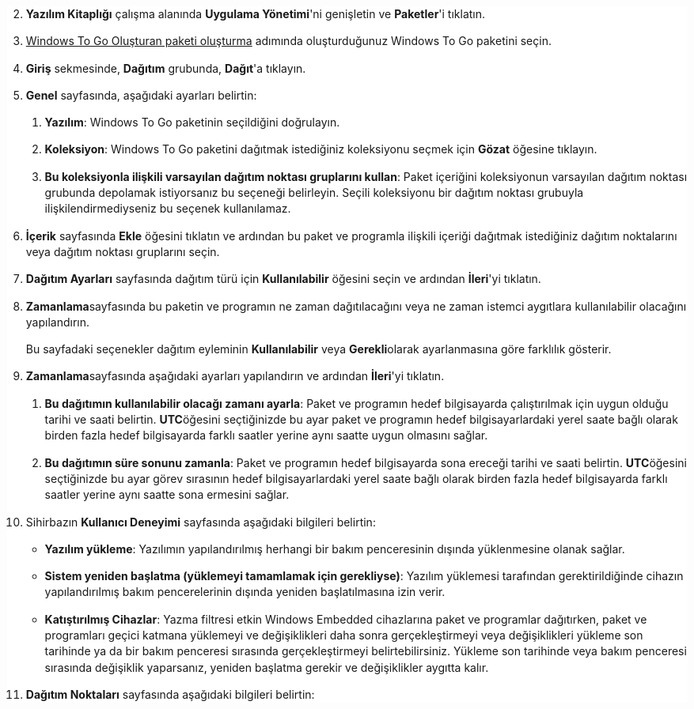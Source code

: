 2.  **Yazılım Kitaplığı** çalışma alanında **Uygulama Yönetimi**'ni genişletin ve **Paketler**'i tıklatın.  

3.  [Windows To Go Oluşturan paketi oluşturma](#BKMK_CreatePackage) adımında oluşturduğunuz Windows To Go paketini seçin.  

4.  **Giriş** sekmesinde, **Dağıtım** grubunda, **Dağıt**'a tıklayın.  

5.  **Genel** sayfasında, aşağıdaki ayarları belirtin:  

    1.  **Yazılım**: Windows To Go paketinin seçildiğini doğrulayın.  

    2.  **Koleksiyon**: Windows To Go paketini dağıtmak istediğiniz koleksiyonu seçmek için **Gözat** öğesine tıklayın.  

    3.  **Bu koleksiyonla ilişkili varsayılan dağıtım noktası gruplarını kullan**: Paket içeriğini koleksiyonun varsayılan dağıtım noktası grubunda depolamak istiyorsanız bu seçeneği belirleyin. Seçili koleksiyonu bir dağıtım noktası grubuyla ilişkilendirmediyseniz bu seçenek kullanılamaz.  

6.  **İçerik** sayfasında **Ekle** öğesini tıklatın ve ardından bu paket ve programla ilişkili içeriği dağıtmak istediğiniz dağıtım noktalarını veya dağıtım noktası gruplarını seçin.  

7.  **Dağıtım Ayarları** sayfasında dağıtım türü için **Kullanılabilir** öğesini seçin ve ardından **İleri**'yi tıklatın.  

8.  **Zamanlama**sayfasında bu paketin ve programın ne zaman dağıtılacağını veya ne zaman istemci aygıtlara kullanılabilir olacağını yapılandırın.  

     Bu sayfadaki seçenekler dağıtım eyleminin **Kullanılabilir** veya **Gerekli**olarak ayarlanmasına göre farklılık gösterir.  

9. **Zamanlama**sayfasında aşağıdaki ayarları yapılandırın ve ardından **İleri**'yi tıklatın.  

    1.  **Bu dağıtımın kullanılabilir olacağı zamanı ayarla**: Paket ve programın hedef bilgisayarda çalıştırılmak için uygun olduğu tarihi ve saati belirtin. **UTC**öğesini seçtiğinizde bu ayar paket ve programın hedef bilgisayarlardaki yerel saate bağlı olarak birden fazla hedef bilgisayarda farklı saatler yerine aynı saatte uygun olmasını sağlar.  

    2.  **Bu dağıtımın süre sonunu zamanla**: Paket ve programın hedef bilgisayarda sona ereceği tarihi ve saati belirtin. **UTC**öğesini seçtiğinizde bu ayar görev sırasının hedef bilgisayarlardaki yerel saate bağlı olarak birden fazla hedef bilgisayarda farklı saatler yerine aynı saatte sona ermesini sağlar.  

10. Sihirbazın **Kullanıcı Deneyimi** sayfasında aşağıdaki bilgileri belirtin:  

    -   **Yazılım yükleme**: Yazılımın yapılandırılmış herhangi bir bakım penceresinin dışında yüklenmesine olanak sağlar.  

    -   **Sistem yeniden başlatma (yüklemeyi tamamlamak için gerekliyse)**: Yazılım yüklemesi tarafından gerektirildiğinde cihazın yapılandırılmış bakım pencerelerinin dışında yeniden başlatılmasına izin verir.  

    -   **Katıştırılmış Cihazlar**: Yazma filtresi etkin Windows Embedded cihazlarına paket ve programlar dağıtırken, paket ve programları geçici katmana yüklemeyi ve değişiklikleri daha sonra gerçekleştirmeyi veya değişiklikleri yükleme son tarihinde ya da bir bakım penceresi sırasında gerçekleştirmeyi belirtebilirsiniz. Yükleme son tarihinde veya bakım penceresi sırasında değişiklik yaparsanız, yeniden başlatma gerekir ve değişiklikler aygıtta kalır.  

11. **Dağıtım Noktaları** sayfasında aşağıdaki bilgileri belirtin:  
